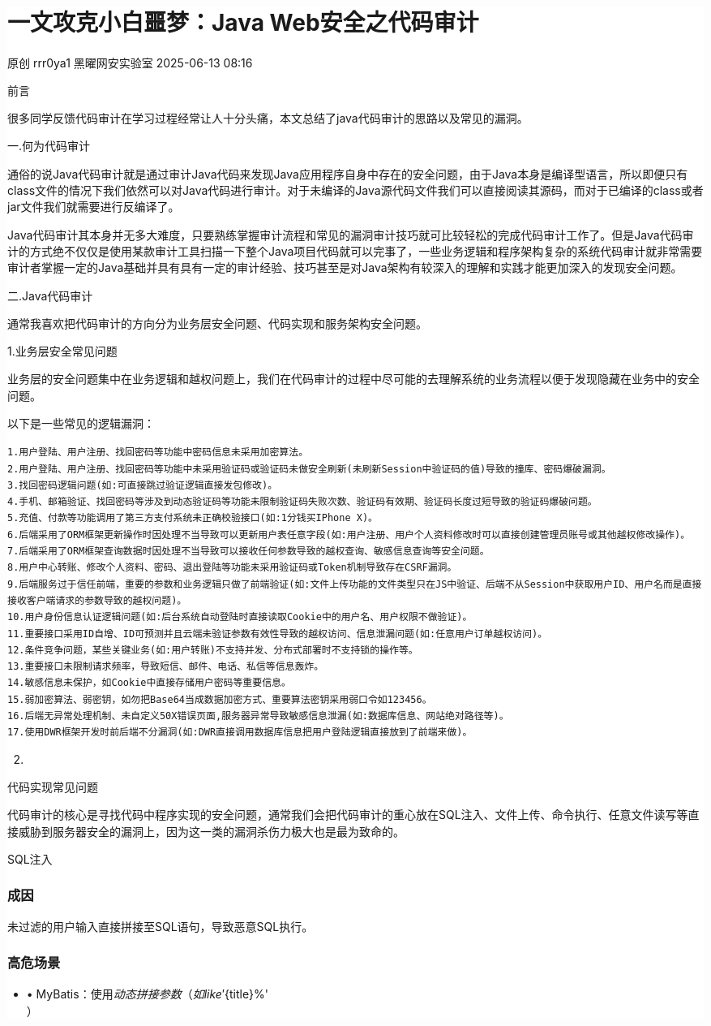#  一文攻克小白噩梦：Java Web安全之代码审计  
原创 rrr0ya1  黑曜网安实验室   2025-06-13 08:16  
  
前言  
  
很多同学反馈代码审计在学习过程经常让人十分头痛，本文总结了java代码审计的思路以及常见的漏洞。  
  
一.何为代码审计  
  
通俗的说Java代码审计就是通过审计Java代码来发现Java应用程序自身中存在的安全问题，由于Java本身是编译型语言，所以即便只有class文件的情况下我们依然可以对Java代码进行审计。对于未编译的Java源代码文件我们可以直接阅读其源码，而对于已编译的class或者jar文件我们就需要进行反编译了。  
  
Java代码审计其本身并无多大难度，只要熟练掌握审计流程和常见的漏洞审计技巧就可比较轻松的完成代码审计工作了。但是Java代码审计的方式绝不仅仅是使用某款审计工具扫描一下整个Java项目代码就可以完事了，一些业务逻辑和程序架构复杂的系统代码审计就非常需要审计者掌握一定的Java基础并具有具有一定的审计经验、技巧甚至是对Java架构有较深入的理解和实践才能更加深入的发现安全问题。  
  
二.Java代码审计  
  
通常我喜欢把代码审计的方向分为业务层安全问题、代码实现和服务架构安全问题。  
  
1.业务层安全常见问题  
  
业务层的安全问题集中在业务逻辑和越权问题上，我们在代码审计的过程中尽可能的去理解系统的业务流程以便于发现隐藏在业务中的安全问题。  
  
以下是一些常见的逻辑漏洞：  
```
1.用户登陆、用户注册、找回密码等功能中密码信息未采用加密算法。
2.用户登陆、用户注册、找回密码等功能中未采用验证码或验证码未做安全刷新(未刷新Session中验证码的值)导致的撞库、密码爆破漏洞。
3.找回密码逻辑问题(如:可直接跳过验证逻辑直接发包修改)。
4.手机、邮箱验证、找回密码等涉及到动态验证码等功能未限制验证码失败次数、验证码有效期、验证码长度过短导致的验证码爆破问题。
5.充值、付款等功能调用了第三方支付系统未正确校验接口(如:1分钱买IPhone X)。
6.后端采用了ORM框架更新操作时因处理不当导致可以更新用户表任意字段(如:用户注册、用户个人资料修改时可以直接创建管理员账号或其他越权修改操作)。
7.后端采用了ORM框架查询数据时因处理不当导致可以接收任何参数导致的越权查询、敏感信息查询等安全问题。
8.用户中心转账、修改个人资料、密码、退出登陆等功能未采用验证码或Token机制导致存在CSRF漏洞。
9.后端服务过于信任前端，重要的参数和业务逻辑只做了前端验证(如:文件上传功能的文件类型只在JS中验证、后端不从Session中获取用户ID、用户名而是直接接收客户端请求的参数导致的越权问题)。
10.用户身份信息认证逻辑问题(如:后台系统自动登陆时直接读取Cookie中的用户名、用户权限不做验证)。
11.重要接口采用ID自增、ID可预测并且云端未验证参数有效性导致的越权访问、信息泄漏问题(如:任意用户订单越权访问)。
12.条件竞争问题，某些关键业务(如:用户转账)不支持并发、分布式部署时不支持锁的操作等。
13.重要接口未限制请求频率，导致短信、邮件、电话、私信等信息轰炸。
14.敏感信息未保护，如Cookie中直接存储用户密码等重要信息。
15.弱加密算法、弱密钥，如勿把Base64当成数据加密方式、重要算法密钥采用弱口令如123456。
16.后端无异常处理机制、未自定义50X错误页面,服务器异常导致敏感信息泄漏(如:数据库信息、网站绝对路径等)。
17.使用DWR框架开发时前后端不分漏洞(如:DWR直接调用数据库信息把用户登陆逻辑直接放到了前端来做)。
```  
  
  
2.  
代码实现常见问题  
  
代码审计的核心是寻找代码中程序实现的安全问题，通常我们会把代码审计的重心放在SQL注入、文件上传、命令执行、任意文件读写等直接威胁到服务器安全的漏洞上，因为这一类的漏洞杀伤力极大也是最为致命的。  
  
SQL注入  
### 成因  
  
未过滤的用户输入直接拼接至SQL语句，导致恶意SQL执行。  
### 高危场景  
- • MyBatis：使用${}  
动态拼接参数（如like '%${title}%'  
）  
  